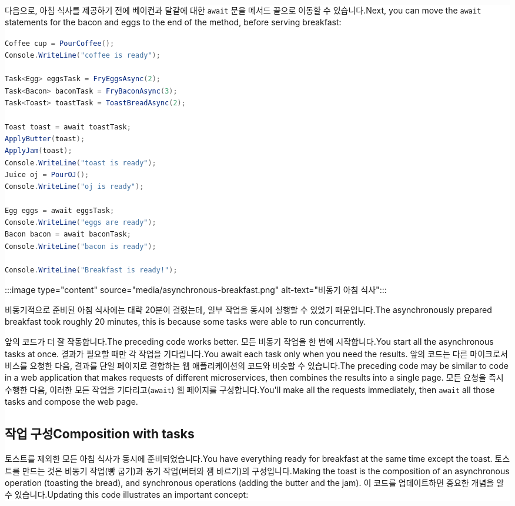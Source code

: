 <span data-ttu-id="c62ef-193">다음으로, 아침 식사를 제공하기 전에 베이컨과 달걀에 대한 `await` 문을 메서드 끝으로 이동할 수 있습니다.</span><span class="sxs-lookup"><span data-stu-id="c62ef-193">Next, you can move the `await` statements for the bacon and eggs to the end of the method, before serving breakfast:</span></span>

```csharp
Coffee cup = PourCoffee();
Console.WriteLine("coffee is ready");

Task<Egg> eggsTask = FryEggsAsync(2);
Task<Bacon> baconTask = FryBaconAsync(3);
Task<Toast> toastTask = ToastBreadAsync(2);

Toast toast = await toastTask;
ApplyButter(toast);
ApplyJam(toast);
Console.WriteLine("toast is ready");
Juice oj = PourOJ();
Console.WriteLine("oj is ready");

Egg eggs = await eggsTask;
Console.WriteLine("eggs are ready");
Bacon bacon = await baconTask;
Console.WriteLine("bacon is ready");

Console.WriteLine("Breakfast is ready!");
```

:::image type="content" source="media/asynchronous-breakfast.png" alt-text="비동기 아침 식사":::

<span data-ttu-id="c62ef-195">비동기적으로 준비된 아침 식사에는 대략 20분이 걸렸는데, 일부 작업을 동시에 실행할 수 있었기 때문입니다.</span><span class="sxs-lookup"><span data-stu-id="c62ef-195">The asynchronously prepared breakfast took roughly 20 minutes, this is because some tasks were able to run concurrently.</span></span>

<span data-ttu-id="c62ef-196">앞의 코드가 더 잘 작동합니다.</span><span class="sxs-lookup"><span data-stu-id="c62ef-196">The preceding code works better.</span></span> <span data-ttu-id="c62ef-197">모든 비동기 작업을 한 번에 시작합니다.</span><span class="sxs-lookup"><span data-stu-id="c62ef-197">You start all the asynchronous tasks at once.</span></span> <span data-ttu-id="c62ef-198">결과가 필요할 때만 각 작업을 기다립니다.</span><span class="sxs-lookup"><span data-stu-id="c62ef-198">You await each task only when you need the results.</span></span> <span data-ttu-id="c62ef-199">앞의 코드는 다른 마이크로서비스를 요청한 다음, 결과를 단일 페이지로 결합하는 웹 애플리케이션의 코드와 비슷할 수 있습니다.</span><span class="sxs-lookup"><span data-stu-id="c62ef-199">The preceding code may be similar to code in a web application that makes requests of different microservices, then combines the results into a single page.</span></span> <span data-ttu-id="c62ef-200">모든 요청을 즉시 수행한 다음, 이러한 모든 작업을 기다리고(`await`) 웹 페이지를 구성합니다.</span><span class="sxs-lookup"><span data-stu-id="c62ef-200">You'll make all the requests immediately, then `await` all those tasks and compose the web page.</span></span>

## <a name="composition-with-tasks"></a><span data-ttu-id="c62ef-201">작업 구성</span><span class="sxs-lookup"><span data-stu-id="c62ef-201">Composition with tasks</span></span>

 <span data-ttu-id="c62ef-202">토스트를 제외한 모든 아침 식사가 동시에 준비되었습니다.</span><span class="sxs-lookup"><span data-stu-id="c62ef-202">You have everything ready for breakfast at the same time except the toast.</span></span> <span data-ttu-id="c62ef-203">토스트를 만드는 것은 비동기 작업(빵 굽기)과 동기 작업(버터와 잼 바르기)의 구성입니다.</span><span class="sxs-lookup"><span data-stu-id="c62ef-203">Making the toast is the composition of an asynchronous operation (toasting the bread), and synchronous operations (adding the butter and the jam).</span></span> <span data-ttu-id="c62ef-204">이 코드를 업데이트하면 중요한 개념을 알 수 있습니다.</span><span class="sxs-lookup"><span data-stu-id="c62ef-204">Updating this code illustrates an important concept:</span></span>
